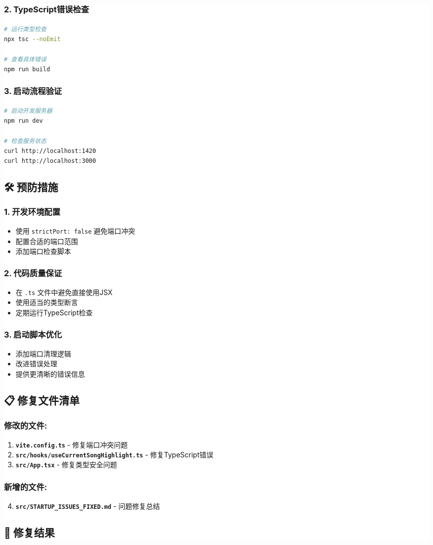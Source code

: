 ### 2. **TypeScript错误检查**
```bash
# 运行类型检查
npx tsc --noEmit

# 查看具体错误
npm run build
```

### 3. **启动流程验证**
```bash
# 启动开发服务器
npm run dev

# 检查服务状态
curl http://localhost:1420
curl http://localhost:3000
```

## 🛠️ 预防措施

### 1. **开发环境配置**
- 使用 `strictPort: false` 避免端口冲突
- 配置合适的端口范围
- 添加端口检查脚本

### 2. **代码质量保证**
- 在 `.ts` 文件中避免直接使用JSX
- 使用适当的类型断言
- 定期运行TypeScript检查

### 3. **启动脚本优化**
- 添加端口清理逻辑
- 改进错误处理
- 提供更清晰的错误信息

## 📋 修复文件清单

### 修改的文件:
1. **`vite.config.ts`** - 修复端口冲突问题
2. **`src/hooks/useCurrentSongHighlight.ts`** - 修复TypeScript错误
3. **`src/App.tsx`** - 修复类型安全问题

### 新增的文件:
4. **`src/STARTUP_ISSUES_FIXED.md`** - 问题修复总结

## 🎉 修复结果
